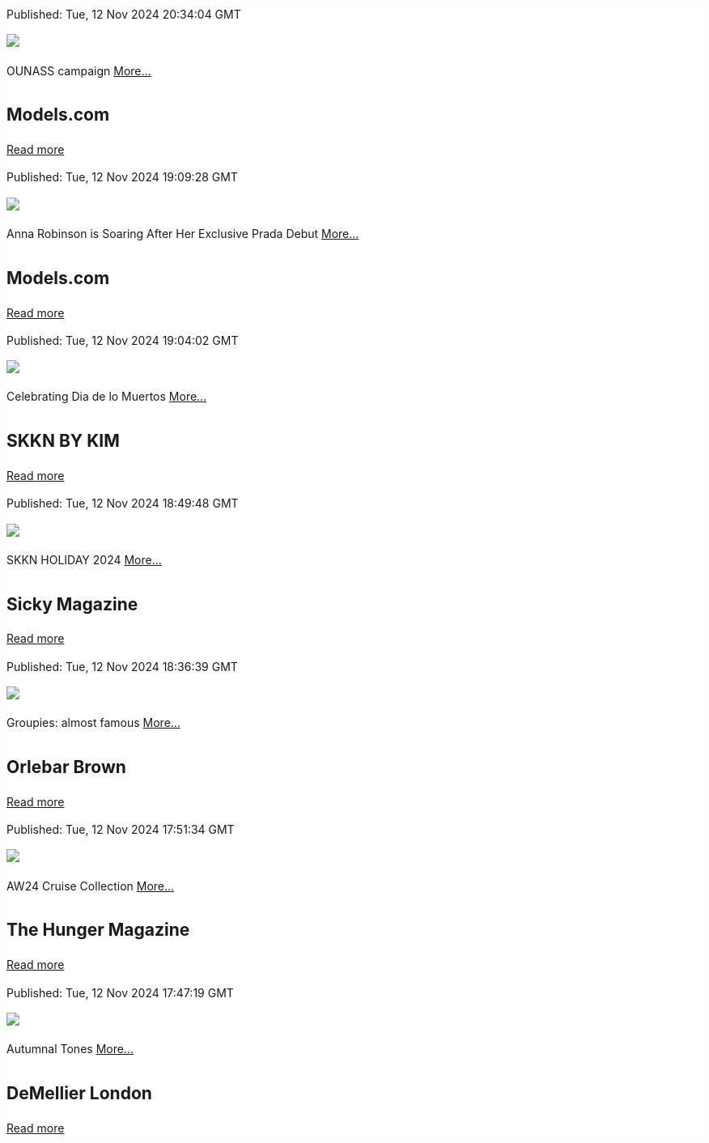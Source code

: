 Published: Tue, 12 Nov 2024 20:34:04 GMT

<p><img src="https://i.mdel.net/i/db/2024/11/2382080/2382080-800w.jpg" /></p>OUNASS campaign <a href="https://models.com/work/various-campaigns-ounass-campaign" title="OUNASS campaign">More...</a>

## Models.com
[Read more](https://models.com/work/modelscom-anna-robinson-is-soaring-after-her-exclusive-prada-debut)

Published: Tue, 12 Nov 2024 19:09:28 GMT

<p><img src="https://i.mdel.net/i/db/2024/11/2382027/2382027-800w.jpg" /></p>Anna Robinson is Soaring After Her Exclusive Prada Debut <a href="https://models.com/work/modelscom-anna-robinson-is-soaring-after-her-exclusive-prada-debut" title="Anna Robinson is Soaring After Her Exclusive Prada Debut">More...</a>

## Models.com
[Read more](https://models.com/work/modelscom-celebrating-dia-de-lo-muertos)

Published: Tue, 12 Nov 2024 19:04:02 GMT

<p><img src="https://i.mdel.net/i/db/2024/11/2382014/2382014-800w.jpg" /></p>Celebrating Dia de lo Muertos <a href="https://models.com/work/modelscom-celebrating-dia-de-lo-muertos" title="Celebrating Dia de lo Muertos">More...</a>

## SKKN BY KIM
[Read more](https://models.com/work/skkn-by-kim-skkn-holiday)

Published: Tue, 12 Nov 2024 18:49:48 GMT

<p><img src="https://i.mdel.net/i/db/2024/11/2381985/2381985-800w.jpg" /></p>SKKN HOLIDAY 2024 <a href="https://models.com/work/skkn-by-kim-skkn-holiday" title="SKKN HOLIDAY 2024">More...</a>

## Sicky Magazine
[Read more](https://models.com/work/sicky-magazine-groupies-almost-famous)

Published: Tue, 12 Nov 2024 18:36:39 GMT

<p><img src="https://i.mdel.net/i/db/2024/11/2381956/2381956-800w.jpg" /></p>Groupies: almost famous <a href="https://models.com/work/sicky-magazine-groupies-almost-famous" title="Groupies: almost famous">More...</a>

## Orlebar Brown
[Read more](https://models.com/work/orlebar-brown-aw24-cruise-collection)

Published: Tue, 12 Nov 2024 17:51:34 GMT

<p><img src="https://i.mdel.net/i/db/2024/11/2381919/2381919-800w.jpg" /></p>AW24 Cruise Collection <a href="https://models.com/work/orlebar-brown-aw24-cruise-collection" title="AW24 Cruise Collection">More...</a>

## The Hunger Magazine
[Read more](https://models.com/work/the-hunger-magazine-autumnal-tones)

Published: Tue, 12 Nov 2024 17:47:19 GMT

<p><img src="https://i.mdel.net/i/db/2024/11/2381927/2381927-800w.jpg" /></p>Autumnal Tones <a href="https://models.com/work/the-hunger-magazine-autumnal-tones" title="Autumnal Tones">More...</a>

## DeMellier London
[Read more](https://models.com/work/demellier-london-aw24-campaign-by-turkina-faso)
